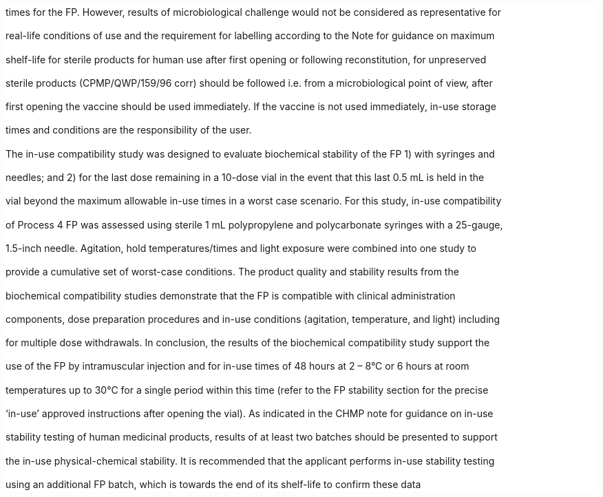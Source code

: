 times for the FP. However, results of microbiological challenge would not be considered as representative for

real-life conditions of use and the requirement for labelling according to the Note for guidance on maximum

shelf-life for sterile products for human use after first opening or following reconstitution, for unpreserved

sterile products (CPMP/QWP/159/96 corr) should be followed i.e. from a microbiological point of view, after

first opening the vaccine should be used immediately. If the vaccine is not used immediately, in-use storage

times and conditions are the responsibility of the user.

The in-use compatibility study was designed to evaluate biochemical stability of the FP 1) with syringes and

needles; and 2) for the last dose remaining in a 10-dose vial in the event that this last 0.5 mL is held in the

vial beyond the maximum allowable in-use times in a worst case scenario. For this study, in-use compatibility

of Process 4 FP was assessed using sterile 1 mL polypropylene and polycarbonate syringes with a 25-gauge,

1.5-inch needle. Agitation, hold temperatures/times and light exposure were combined into one study to

provide a cumulative set of worst-case conditions. The product quality and stability results from the

biochemical compatibility studies demonstrate that the FP is compatible with clinical administration

components, dose preparation procedures and in-use conditions (agitation, temperature, and light) including

for multiple dose withdrawals. In conclusion, the results of the biochemical compatibility study support the

use of the FP by intramuscular injection and for in-use times of 48 hours at 2 – 8°C or 6 hours at room

temperatures up to 30°C for a single period within this time (refer to the FP stability section for the precise

‘in-use’ approved instructions after opening the vial). As indicated in the CHMP note for guidance on in-use

stability testing of human medicinal products, results of at least two batches should be presented to support

the in-use physical-chemical stability. It is recommended that the applicant performs in-use stability testing

using an additional FP batch, which is towards the end of its shelf-life to confirm these data
